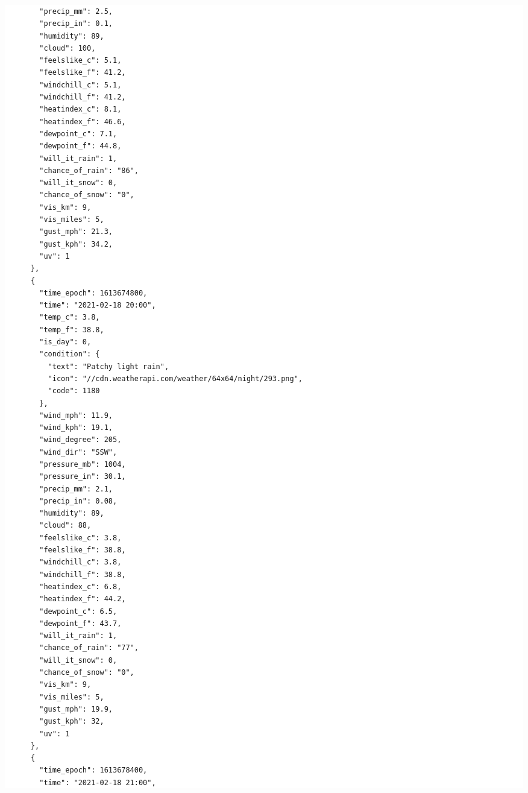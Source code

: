             "precip_mm": 2.5,
            "precip_in": 0.1,
            "humidity": 89,
            "cloud": 100,
            "feelslike_c": 5.1,
            "feelslike_f": 41.2,
            "windchill_c": 5.1,
            "windchill_f": 41.2,
            "heatindex_c": 8.1,
            "heatindex_f": 46.6,
            "dewpoint_c": 7.1,
            "dewpoint_f": 44.8,
            "will_it_rain": 1,
            "chance_of_rain": "86",
            "will_it_snow": 0,
            "chance_of_snow": "0",
            "vis_km": 9,
            "vis_miles": 5,
            "gust_mph": 21.3,
            "gust_kph": 34.2,
            "uv": 1
          },
          {
            "time_epoch": 1613674800,
            "time": "2021-02-18 20:00",
            "temp_c": 3.8,
            "temp_f": 38.8,
            "is_day": 0,
            "condition": {
              "text": "Patchy light rain",
              "icon": "//cdn.weatherapi.com/weather/64x64/night/293.png",
              "code": 1180
            },
            "wind_mph": 11.9,
            "wind_kph": 19.1,
            "wind_degree": 205,
            "wind_dir": "SSW",
            "pressure_mb": 1004,
            "pressure_in": 30.1,
            "precip_mm": 2.1,
            "precip_in": 0.08,
            "humidity": 89,
            "cloud": 88,
            "feelslike_c": 3.8,
            "feelslike_f": 38.8,
            "windchill_c": 3.8,
            "windchill_f": 38.8,
            "heatindex_c": 6.8,
            "heatindex_f": 44.2,
            "dewpoint_c": 6.5,
            "dewpoint_f": 43.7,
            "will_it_rain": 1,
            "chance_of_rain": "77",
            "will_it_snow": 0,
            "chance_of_snow": "0",
            "vis_km": 9,
            "vis_miles": 5,
            "gust_mph": 19.9,
            "gust_kph": 32,
            "uv": 1
          },
          {
            "time_epoch": 1613678400,
            "time": "2021-02-18 21:00",